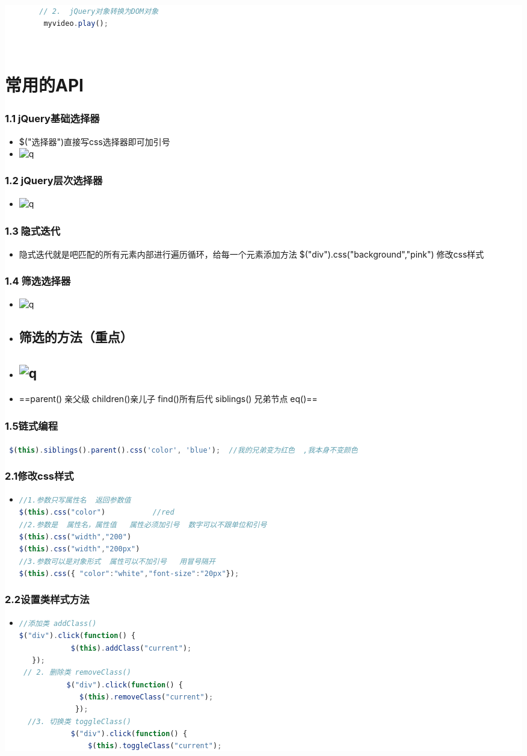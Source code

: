   ```JavaScript
          // 2.  jQuery对象转换为DOM对象
           myvideo.play();
  ```

  ​

# 常用的API

### 1.1 jQuery基础选择器

- $("选择器")直接写css选择器即可加引号
- ![q](D:\web笔记\笔记\web笔记\jq1.png)

### 1.2 jQuery层次选择器

- ![q](D:\web笔记\笔记\web笔记\jq2.png)

### 1.3 隐式迭代

- 隐式迭代就是吧匹配的所有元素内部进行遍历循环，给每一个元素添加方法 $("div").css("background","pink")  修改css样式

### 1.4 筛选选择器

- ![q](D:\web笔记\笔记\web笔记\jq3.png)

- ## 筛选的方法（重点）

- ## ![q](D:\web笔记\笔记\web笔记\jq4.png)

- ==parent()  亲父级  children()亲儿子  find()所有后代 siblings() 兄弟节点 eq()==


### 1.5链式编程

```javascript
 $(this).siblings().parent().css('color', 'blue');  //我的兄弟变为红色  ,我本身不变颜色
```



### 2.1修改css样式

- ```javascript
  //1.参数只写属性名  返回参数值
  $(this).css("color")           //red
  //2.参数是  属性名，属性值   属性必须加引号  数字可以不跟单位和引号
  $(this).css("width","200")   
  $(this).css("width","200px")   
  //3.参数可以是对象形式  属性可以不加引号   用冒号隔开
  $(this).css({ "color":"white","font-size":"20px"});
  ```


### 2.2设置类样式方法

- ```JavaScript
  //添加类 addClass()
  $("div").click(function() {
              $(this).addClass("current");
     });
   // 2. 删除类 removeClass()
             $("div").click(function() {
                $(this).removeClass("current");
               });
    //3. 切换类 toggleClass()  
              $("div").click(function() {
                  $(this).toggleClass("current");
  ```
